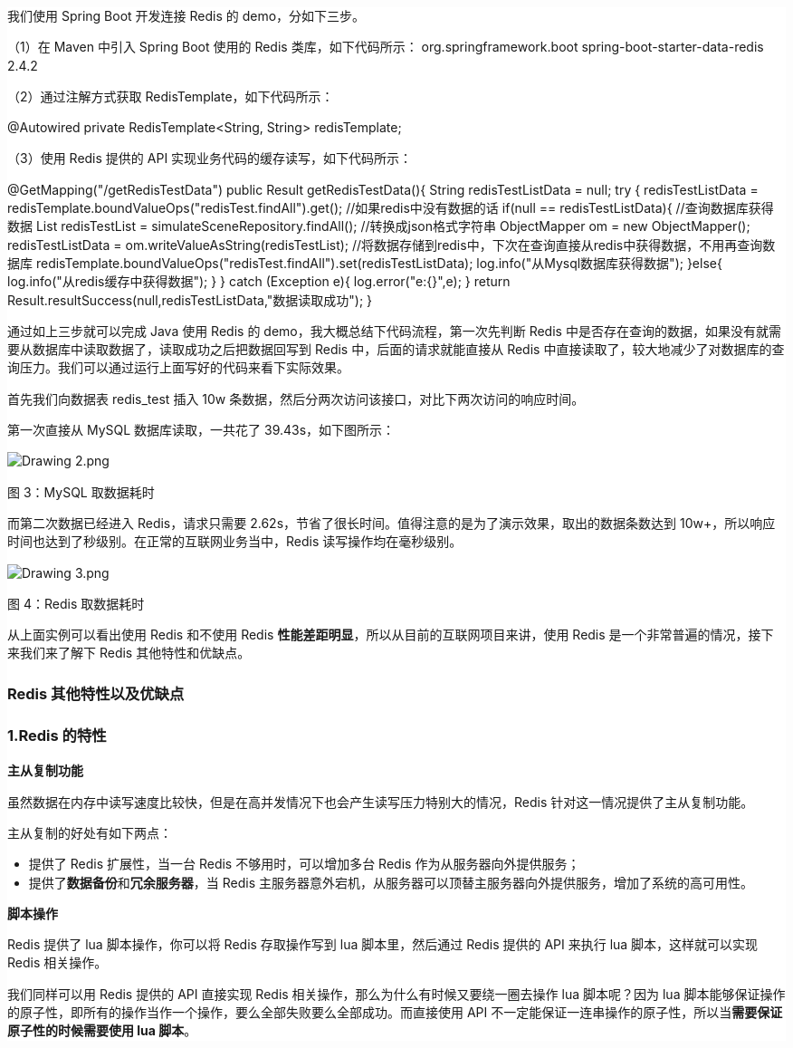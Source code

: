 我们使用 Spring Boot 开发连接 Redis 的 demo，分如下三步。

（1）在 Maven 中引入 Spring Boot 使用的 Redis 类库，如下代码所示：
<dependency> <groupId>org.springframework.boot</groupId> <artifactId>spring-boot-starter-data-redis</artifactId> <version>2.4.2</version> </dependency>

（2）通过注解方式获取 RedisTemplate，如下代码所示：

@Autowired private RedisTemplate<String, String> redisTemplate;

（3）使用 Redis 提供的 API 实现业务代码的缓存读写，如下代码所示：

@GetMapping("/getRedisTestData") public Result getRedisTestData(){ String redisTestListData = null; try { redisTestListData = redisTemplate.boundValueOps("redisTest.findAll").get(); //如果redis中没有数据的话 if(null == redisTestListData){ //查询数据库获得数据 List<RedisTest> redisTestList = simulateSceneRepository.findAll(); //转换成json格式字符串 ObjectMapper om = new ObjectMapper(); redisTestListData = om.writeValueAsString(redisTestList); //将数据存储到redis中，下次在查询直接从redis中获得数据，不用再查询数据库 redisTemplate.boundValueOps("redisTest.findAll").set(redisTestListData); log.info("从Mysql数据库获得数据"); }else{ log.info("从redis缓存中获得数据"); } } catch (Exception e){ log.error("e:{}",e); } return Result.resultSuccess(null,redisTestListData,"数据读取成功"); }

通过如上三步就可以完成 Java 使用 Redis 的 demo，我大概总结下代码流程，第一次先判断 Redis 中是否存在查询的数据，如果没有就需要从数据库中读取数据了，读取成功之后把数据回写到 Redis 中，后面的请求就能直接从 Redis 中直接读取了，较大地减少了对数据库的查询压力。我们可以通过运行上面写好的代码来看下实际效果。

首先我们向数据表 redis_test 插入 10w 条数据，然后分两次访问该接口，对比下两次访问的响应时间。

第一次直接从 MySQL 数据库读取，一共花了 39.43s，如下图所示：

![Drawing 2.png](https://learn.lianglianglee.com/%e4%b8%93%e6%a0%8f/%e8%af%b4%e9%80%8f%e6%80%a7%e8%83%bd%e6%b5%8b%e8%af%95/assets/Cgp9HWA9DVKAYW32AAFDyYw_tDs126.png)

图 3：MySQL 取数据耗时

而第二次数据已经进入 Redis，请求只需要 2.62s，节省了很长时间。值得注意的是为了演示效果，取出的数据条数达到 10w+，所以响应时间也达到了秒级别。在正常的互联网业务当中，Redis 读写操作均在毫秒级别。

![Drawing 3.png](https://learn.lianglianglee.com/%e4%b8%93%e6%a0%8f/%e8%af%b4%e9%80%8f%e6%80%a7%e8%83%bd%e6%b5%8b%e8%af%95/assets/CioPOWA9DVmACUdmAAFWomKWRnk641.png)

图 4：Redis 取数据耗时

从上面实例可以看出使用 Redis 和不使用 Redis **性能差距明显**，所以从目前的互联网项目来讲，使用 Redis 是一个非常普遍的情况，接下来我们来了解下 Redis 其他特性和优缺点。

### Redis 其他特性以及优缺点

### 1.Redis 的特性

**主从复制功能**

虽然数据在内存中读写速度比较快，但是在高并发情况下也会产生读写压力特别大的情况，Redis 针对这一情况提供了主从复制功能。

主从复制的好处有如下两点：

* 提供了 Redis 扩展性，当一台 Redis 不够用时，可以增加多台 Redis 作为从服务器向外提供服务；
* 提供了**数据备份**和**冗余服务器**，当 Redis 主服务器意外宕机，从服务器可以顶替主服务器向外提供服务，增加了系统的高可用性。

**脚本操作**

Redis 提供了 lua 脚本操作，你可以将 Redis 存取操作写到 lua 脚本里，然后通过 Redis 提供的 API 来执行 lua 脚本，这样就可以实现 Redis 相关操作。

我们同样可以用 Redis 提供的 API 直接实现 Redis 相关操作，那么为什么有时候又要绕一圈去操作 lua 脚本呢？因为 lua 脚本能够保证操作的原子性，即所有的操作当作一个操作，要么全部失败要么全部成功。而直接使用 API 不一定能保证一连串操作的原子性，所以当**需要保证原子性的时候需要使用 lua 脚本**。
